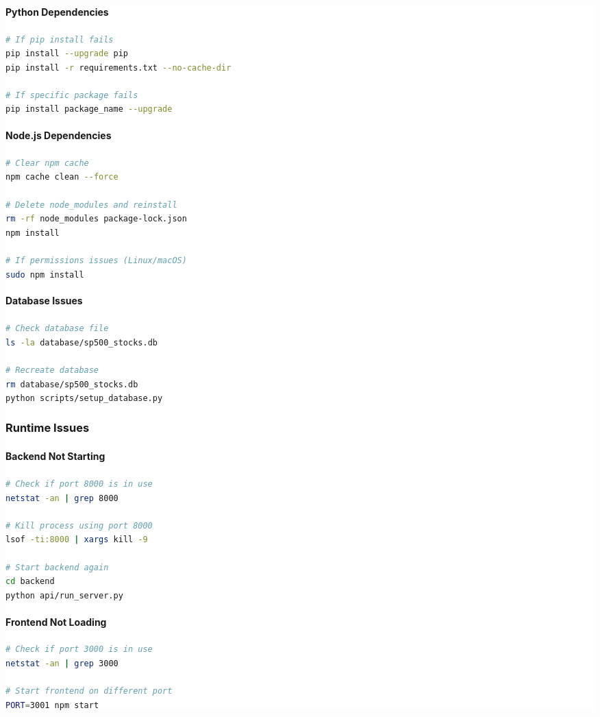 #### Python Dependencies
```bash
# If pip install fails
pip install --upgrade pip
pip install -r requirements.txt --no-cache-dir

# If specific package fails
pip install package_name --upgrade
```

#### Node.js Dependencies
```bash
# Clear npm cache
npm cache clean --force

# Delete node_modules and reinstall
rm -rf node_modules package-lock.json
npm install

# If permissions issues (Linux/macOS)
sudo npm install
```

#### Database Issues
```bash
# Check database file
ls -la database/sp500_stocks.db

# Recreate database
rm database/sp500_stocks.db
python scripts/setup_database.py
```

### Runtime Issues

#### Backend Not Starting
```bash
# Check if port 8000 is in use
netstat -an | grep 8000

# Kill process using port 8000
lsof -ti:8000 | xargs kill -9

# Start backend again
cd backend
python api/run_server.py
```

#### Frontend Not Loading
```bash
# Check if port 3000 is in use
netstat -an | grep 3000

# Start frontend on different port
PORT=3001 npm start
```
